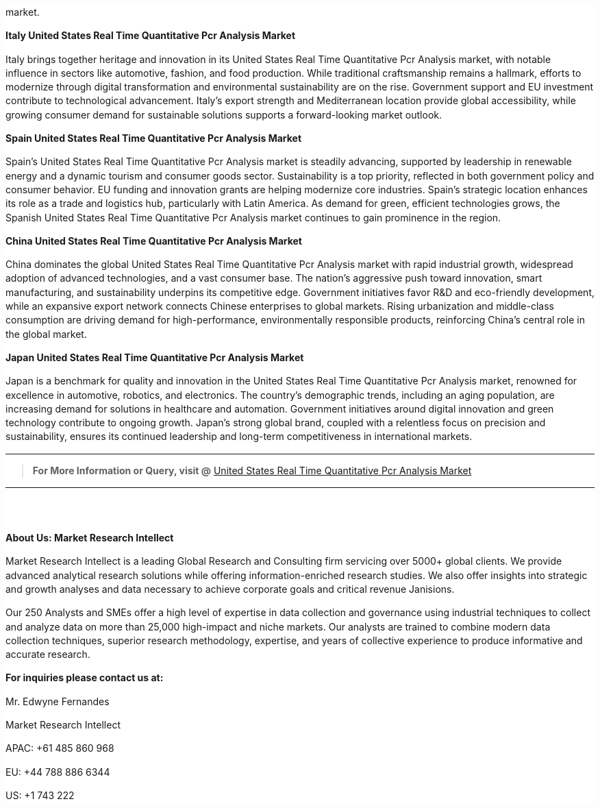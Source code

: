 market.</p><p class="" data-start="3840" data-end="4422"><strong data-start="3840" data-end="3861">Italy United States Real Time Quantitative Pcr Analysis Market</strong></p><p class="" data-start="3840" data-end="4422">Italy brings together heritage and innovation in its United States Real Time Quantitative Pcr Analysis market, with notable influence in sectors like automotive, fashion, and food production. While traditional craftsmanship remains a hallmark, efforts to modernize through digital transformation and environmental sustainability are on the rise. Government support and EU investment contribute to technological advancement. Italy&rsquo;s export strength and Mediterranean location provide global accessibility, while growing consumer demand for sustainable solutions supports a forward-looking market outlook.</p><p class="" data-start="4424" data-end="4975"><strong data-start="4424" data-end="4445">Spain United States Real Time Quantitative Pcr Analysis Market</strong></p><p class="" data-start="4424" data-end="4975">Spain&rsquo;s United States Real Time Quantitative Pcr Analysis market is steadily advancing, supported by leadership in renewable energy and a dynamic tourism and consumer goods sector. Sustainability is a top priority, reflected in both government policy and consumer behavior. EU funding and innovation grants are helping modernize core industries. Spain&rsquo;s strategic location enhances its role as a trade and logistics hub, particularly with Latin America. As demand for green, efficient technologies grows, the Spanish United States Real Time Quantitative Pcr Analysis market continues to gain prominence in the region.</p><p class="" data-start="4977" data-end="5589"><strong data-start="4977" data-end="4998">China United States Real Time Quantitative Pcr Analysis Market</strong></p><p class="" data-start="4977" data-end="5589">China dominates the global United States Real Time Quantitative Pcr Analysis market with rapid industrial growth, widespread adoption of advanced technologies, and a vast consumer base. The nation&rsquo;s aggressive push toward innovation, smart manufacturing, and sustainability underpins its competitive edge. Government initiatives favor R&amp;D and eco-friendly development, while an expansive export network connects Chinese enterprises to global markets. Rising urbanization and middle-class consumption are driving demand for high-performance, environmentally responsible products, reinforcing China&rsquo;s central role in the global market.</p><p class="" data-start="5591" data-end="6162"><strong data-start="5591" data-end="5612">Japan United States Real Time Quantitative Pcr Analysis Market</strong></p><p class="" data-start="5591" data-end="6162">Japan is a benchmark for quality and innovation in the United States Real Time Quantitative Pcr Analysis market, renowned for excellence in automotive, robotics, and electronics. The country&rsquo;s demographic trends, including an aging population, are increasing demand for solutions in healthcare and automation. Government initiatives around digital innovation and green technology contribute to ongoing growth. Japan&rsquo;s strong global brand, coupled with a relentless focus on precision and sustainability, ensures its continued leadership and long-term competitiveness in international markets.</p><hr /><blockquote><p><span class="font-[700]"><strong>For More Information or Query, visit&nbsp;@</strong>&nbsp;</span><span class="font-[700]"><a href="https://www.marketresearchintellect.com/product/global-real-time-quantitative-pcr-analysis-market-size-and-forcast/?utm_source=Linkedin&utm_medium=019" target="_blank" data-tracking-control-name="article-ssr-frontend-pulse_little-text-block" data-tracking-will-navigate="" data-test-link="">United States Real Time Quantitative Pcr Analysis Market</a></span></p></blockquote><hr /><h3>&nbsp;</h3><p><strong><span class="font-[700]">About Us: Market Research Intellect</span></strong></p><p><span class="">Market Research Intellect is a leading Global Research and Consulting firm servicing over 5000+ global clients. We provide advanced analytical research solutions while offering information-enriched research studies.&nbsp;</span>We also offer insights into strategic and growth analyses and data necessary to achieve corporate goals and critical revenue Janisions.</p><p><span class="">Our 250 Analysts and SMEs offer a high level of expertise in data collection and governance using industrial techniques to collect and analyze data on more than 25,000 high-impact and niche markets. Our analysts are trained to combine modern data collection techniques, superior research methodology, expertise, and years of collective experience to produce informative and accurate research.</span></p><p><strong>For inquiries please contact us at:</strong></p><p>Mr. Edwyne Fernandes</p><p>Market Research Intellect</p><p>APAC: +61 485 860 968</p><p>EU: +44 788 886 6344</p><p>US: +1 743 222